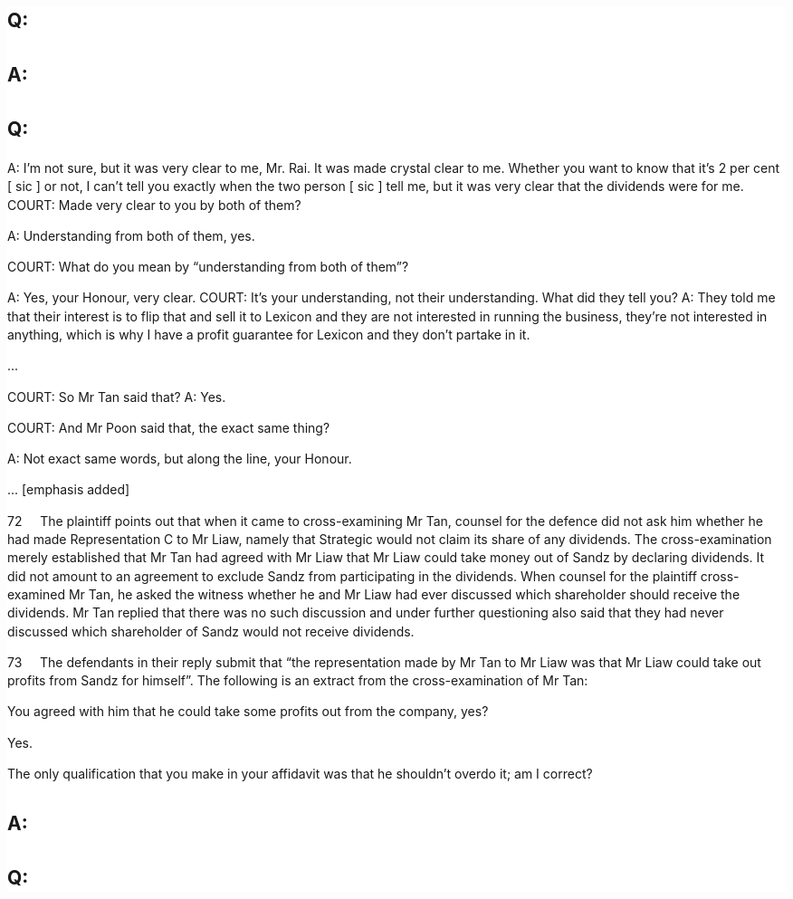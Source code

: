 
## Q: 

## A: 

## Q: 

 A: I’m not sure, but it was very clear to me, Mr. Rai. It was made crystal clear to me. Whether you want to know that it’s 2 per cent [ sic ] or not, I can’t tell you exactly when the two person [ sic ] tell me, but it was very clear that the dividends were for me. COURT: Made very clear to you by both of them? 

 A: Understanding from both of them, yes. 

 COURT: What do you mean by “understanding from both of them”? 

 A: Yes, your Honour, very clear. COURT: It’s your understanding, not their understanding. What did they tell you? A: They told me that their interest is to flip that and sell it to Lexicon and they are not interested in running the business, they’re not interested in anything, which is why I have a profit guarantee for Lexicon and they don’t partake in it. 

 ... 

 COURT: So Mr Tan said that? A: Yes. 

 COURT: And Mr Poon said that, the exact same thing? 

 A: Not exact same words, but along the line, your Honour. 

 ... [emphasis added] 

72     The plaintiff points out that when it came to cross-examining Mr Tan, counsel for the defence did not ask him whether he had made Representation C to Mr Liaw, namely that Strategic would not claim its share of any dividends. The cross-examination merely established that Mr Tan had agreed with Mr Liaw that Mr Liaw could take money out of Sandz by declaring dividends. It did not amount to an agreement to exclude Sandz from participating in the dividends. When counsel for the plaintiff cross-examined Mr Tan, he asked the witness whether he and Mr Liaw had ever discussed which shareholder should receive the dividends. Mr Tan replied that there was no such discussion and under further questioning also said that they had never discussed which shareholder of Sandz would not receive dividends. 

73     The defendants in their reply submit that “the representation made by Mr Tan to Mr Liaw was that Mr Liaw could take out profits from Sandz for himself”. The following is an extract from the cross-examination of Mr Tan: 

 You agreed with him that he could take some profits out from the company, yes? 

 Yes. 

 The only qualification that you make in your affidavit was that he shouldn’t overdo it; am I correct? 


## A: 

## Q: 

